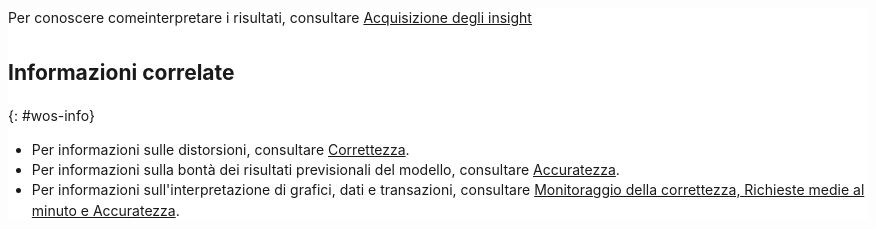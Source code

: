 Per conoscere comeinterpretare i risultati, consultare [Acquisizione degli insight](/docs/services/ai-openscale?topic=ai-openscale-io-ov)

## Informazioni correlate
{: #wos-info}

- Per informazioni sulle distorsioni, consultare [Correttezza](/docs/services/ai-openscale-icp?topic=ai-openscale-icp-mf-monitor).
- Per informazioni sulla bontà dei risultati previsionali del modello, consultare [Accuratezza](/docs/services/ai-openscale-icp?topic=ai-openscale-icp-acc-monitor).
- Per informazioni sull'interpretazione di grafici, dati e transazioni, consultare [Monitoraggio della correttezza, Richieste medie al minuto e Accuratezza](/docs/services/ai-openscale-icp?topic=ai-openscale-icp-itc-timechart).
